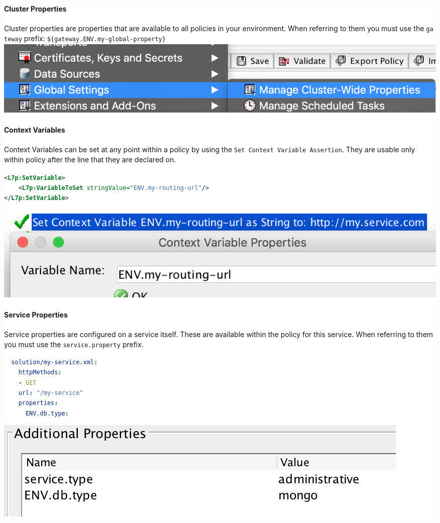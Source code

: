 #### Cluster Properties
Cluster properties are properties that are available to all policies in your environment.  When referring to them you must use the `gateway` prefix: ```${gateway.ENV.my-global-property}```
![Cluster Properties](images/environment-properties/cluster-properties.png "Cluster Properties")

#### Context Variables
Context Variables can be set at any point within a policy by using the `Set Context Variable Assertion`. They are usable only within policy after the line that they are declared on.
```xml
<L7p:SetVariable>
    <L7p:VariableToSet stringValue="ENV.my-routing-url"/>
</L7p:SetVariable>
```
![Context Variables](images/environment-properties/context-variables.png "Context Variables")

#### Service Properties
Service properties are configured on a service itself. These are available within the policy for this service. When referring to them you must use the `service.property` prefix.
```yaml
  solution/my-service.xml:
    httpMethods:
    - GET
    url: "/my-service"
    properties:
      ENV.db.type:
```
![Service Properties](images/environment-properties/service-properties.png "Service Properties")
